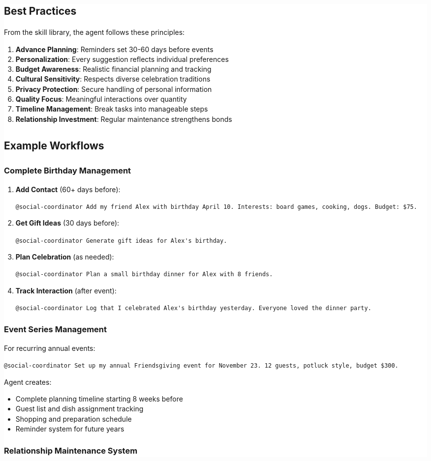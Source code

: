 ## Best Practices

From the skill library, the agent follows these principles:

1. **Advance Planning**: Reminders set 30-60 days before events
2. **Personalization**: Every suggestion reflects individual preferences
3. **Budget Awareness**: Realistic financial planning and tracking
4. **Cultural Sensitivity**: Respects diverse celebration traditions
5. **Privacy Protection**: Secure handling of personal information
6. **Quality Focus**: Meaningful interactions over quantity
7. **Timeline Management**: Break tasks into manageable steps
8. **Relationship Investment**: Regular maintenance strengthens bonds

## Example Workflows

### Complete Birthday Management

1. **Add Contact** (60+ days before):
   ```
   @social-coordinator Add my friend Alex with birthday April 10. Interests: board games, cooking, dogs. Budget: $75.
   ```

2. **Get Gift Ideas** (30 days before):
   ```
   @social-coordinator Generate gift ideas for Alex's birthday.
   ```

3. **Plan Celebration** (as needed):
   ```
   @social-coordinator Plan a small birthday dinner for Alex with 8 friends.
   ```

4. **Track Interaction** (after event):
   ```
   @social-coordinator Log that I celebrated Alex's birthday yesterday. Everyone loved the dinner party.
   ```

### Event Series Management

For recurring annual events:
```
@social-coordinator Set up my annual Friendsgiving event for November 23. 12 guests, potluck style, budget $300.
```

Agent creates:
- Complete planning timeline starting 8 weeks before
- Guest list and dish assignment tracking
- Shopping and preparation schedule
- Reminder system for future years

### Relationship Maintenance System
